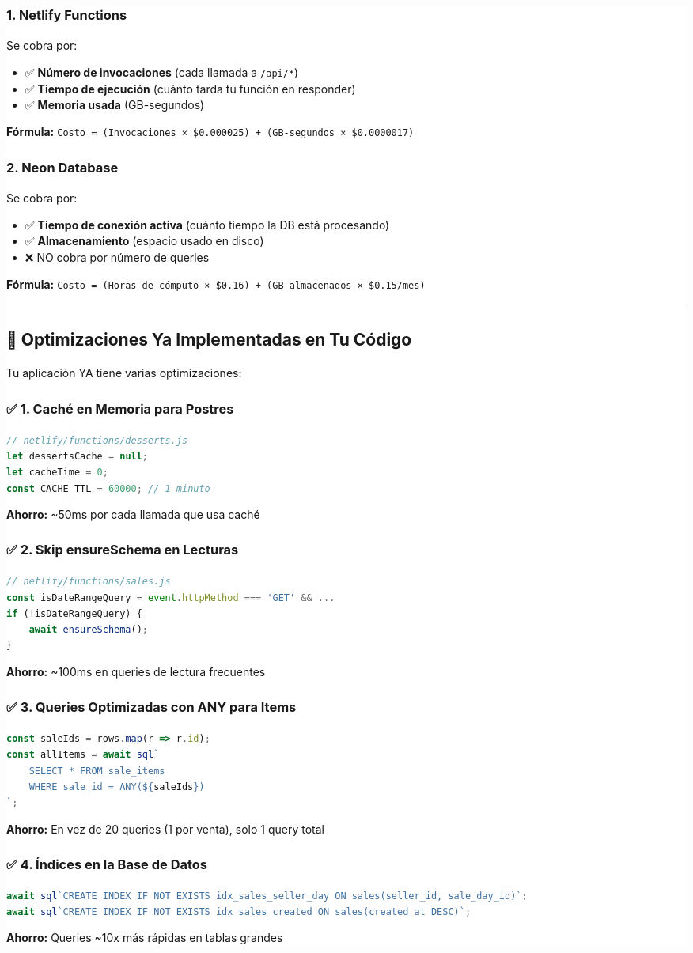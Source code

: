 ### 1. **Netlify Functions**
Se cobra por:
- ✅ **Número de invocaciones** (cada llamada a `/api/*`)
- ✅ **Tiempo de ejecución** (cuánto tarda tu función en responder)
- ✅ **Memoria usada** (GB-segundos)

**Fórmula:** `Costo = (Invocaciones × $0.000025) + (GB-segundos × $0.0000017)`

### 2. **Neon Database**
Se cobra por:
- ✅ **Tiempo de conexión activa** (cuánto tiempo la DB está procesando)
- ✅ **Almacenamiento** (espacio usado en disco)
- ❌ NO cobra por número de queries

**Fórmula:** `Costo = (Horas de cómputo × $0.16) + (GB almacenados × $0.15/mes)`

---

## 🚀 Optimizaciones Ya Implementadas en Tu Código

Tu aplicación YA tiene varias optimizaciones:

### ✅ 1. **Caché en Memoria para Postres**
```javascript
// netlify/functions/desserts.js
let dessertsCache = null;
let cacheTime = 0;
const CACHE_TTL = 60000; // 1 minuto
```
**Ahorro:** ~50ms por cada llamada que usa caché

### ✅ 2. **Skip ensureSchema en Lecturas**
```javascript
// netlify/functions/sales.js
const isDateRangeQuery = event.httpMethod === 'GET' && ...
if (!isDateRangeQuery) {
    await ensureSchema();
}
```
**Ahorro:** ~100ms en queries de lectura frecuentes

### ✅ 3. **Queries Optimizadas con ANY para Items**
```javascript
const saleIds = rows.map(r => r.id);
const allItems = await sql`
    SELECT * FROM sale_items 
    WHERE sale_id = ANY(${saleIds})
`;
```
**Ahorro:** En vez de 20 queries (1 por venta), solo 1 query total

### ✅ 4. **Índices en la Base de Datos**
```javascript
await sql`CREATE INDEX IF NOT EXISTS idx_sales_seller_day ON sales(seller_id, sale_day_id)`;
await sql`CREATE INDEX IF NOT EXISTS idx_sales_created ON sales(created_at DESC)`;
```
**Ahorro:** Queries ~10x más rápidas en tablas grandes
